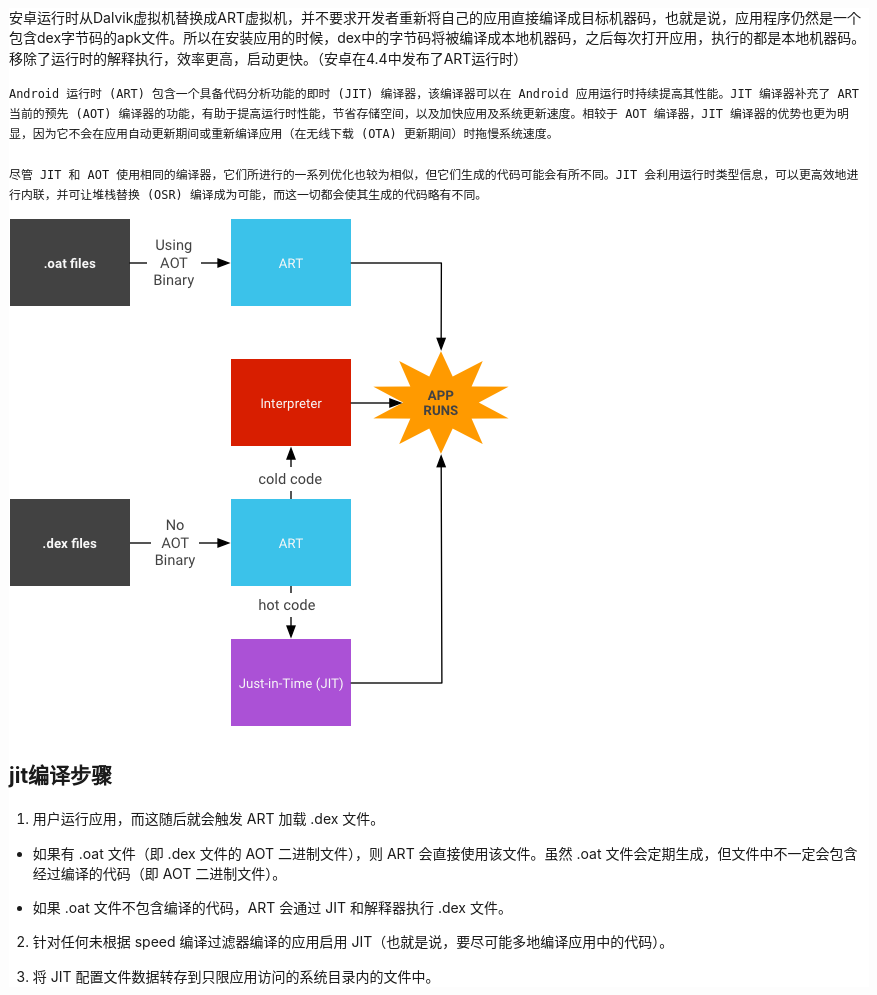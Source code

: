 安卓运行时从Dalvik虚拟机替换成ART虚拟机，并不要求开发者重新将自己的应用直接编译成目标机器码，也就是说，应用程序仍然是一个包含dex字节码的apk文件。所以在安装应用的时候，dex中的字节码将被编译成本地机器码，之后每次打开应用，执行的都是本地机器码。移除了运行时的解释执行，效率更高，启动更快。（安卓在4.4中发布了ART运行时）




```
Android 运行时 (ART) 包含一个具备代码分析功能的即时 (JIT) 编译器，该编译器可以在 Android 应用运行时持续提高其性能。JIT 编译器补充了 ART 当前的预先 (AOT) 编译器的功能，有助于提高运行时性能，节省存储空间，以及加快应用及系统更新速度。相较于 AOT 编译器，JIT 编译器的优势也更为明显，因为它不会在应用自动更新期间或重新编译应用（在无线下载 (OTA) 更新期间）时拖慢系统速度。

尽管 JIT 和 AOT 使用相同的编译器，它们所进行的一系列优化也较为相似，但它们生成的代码可能会有所不同。JIT 会利用运行时类型信息，可以更高效地进行内联，并可让堆栈替换 (OSR) 编译成为可能，而这一切都会使其生成的代码略有不同。

```

![JIT架构](/images/Android/jit架构图.png)

## jit编译步骤

1. 用户运行应用，而这随后就会触发 ART 加载 .dex 文件。

- 如果有 .oat 文件（即 .dex 文件的 AOT 二进制文件），则 ART 会直接使用该文件。虽然 .oat 文件会定期生成，但文件中不一定会包含经过编译的代码（即 AOT 二进制文件）。

- 如果 .oat 文件不包含编译的代码，ART 会通过 JIT 和解释器执行 .dex 文件。

2. 针对任何未根据 speed 编译过滤器编译的应用启用 JIT（也就是说，要尽可能多地编译应用中的代码）。

3. 将 JIT 配置文件数据转存到只限应用访问的系统目录内的文件中。
